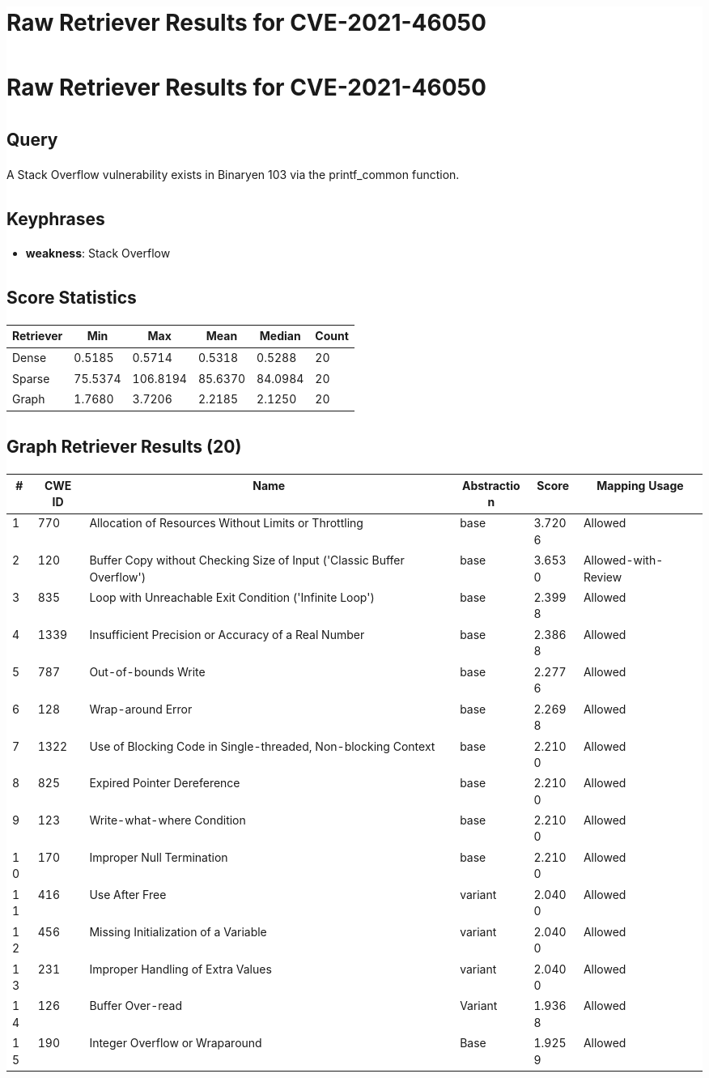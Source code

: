 # Raw Retriever Results for CVE-2021-46050

# Raw Retriever Results for CVE-2021-46050

## Query
A Stack Overflow vulnerability exists in Binaryen 103 via the printf_common function.

## Keyphrases
- **weakness**: Stack Overflow

## Score Statistics
| Retriever | Min | Max | Mean | Median | Count |
|-----------|-----|-----|------|--------|-------|
| Dense | 0.5185 | 0.5714 | 0.5318 | 0.5288 | 20 |
| Sparse | 75.5374 | 106.8194 | 85.6370 | 84.0984 | 20 |
| Graph | 1.7680 | 3.7206 | 2.2185 | 2.1250 | 20 |

## Graph Retriever Results (20)
| # | CWE ID | Name | Abstraction | Score | Mapping Usage |
|---|--------|------|-------------|-------|---------------|
| 1 | 770 | Allocation of Resources Without Limits or Throttling | base | 3.7206 | Allowed |
| 2 | 120 | Buffer Copy without Checking Size of Input ('Classic Buffer Overflow') | base | 3.6530 | Allowed-with-Review |
| 3 | 835 | Loop with Unreachable Exit Condition ('Infinite Loop') | base | 2.3998 | Allowed |
| 4 | 1339 | Insufficient Precision or Accuracy of a Real Number | base | 2.3868 | Allowed |
| 5 | 787 | Out-of-bounds Write | base | 2.2776 | Allowed |
| 6 | 128 | Wrap-around Error | base | 2.2698 | Allowed |
| 7 | 1322 | Use of Blocking Code in Single-threaded, Non-blocking Context | base | 2.2100 | Allowed |
| 8 | 825 | Expired Pointer Dereference | base | 2.2100 | Allowed |
| 9 | 123 | Write-what-where Condition | base | 2.2100 | Allowed |
| 10 | 170 | Improper Null Termination | base | 2.2100 | Allowed |
| 11 | 416 | Use After Free | variant | 2.0400 | Allowed |
| 12 | 456 | Missing Initialization of a Variable | variant | 2.0400 | Allowed |
| 13 | 231 | Improper Handling of Extra Values | variant | 2.0400 | Allowed |
| 14 | 126 | Buffer Over-read | Variant | 1.9368 | Allowed |
| 15 | 190 | Integer Overflow or Wraparound | Base | 1.9259 | Allowed |
